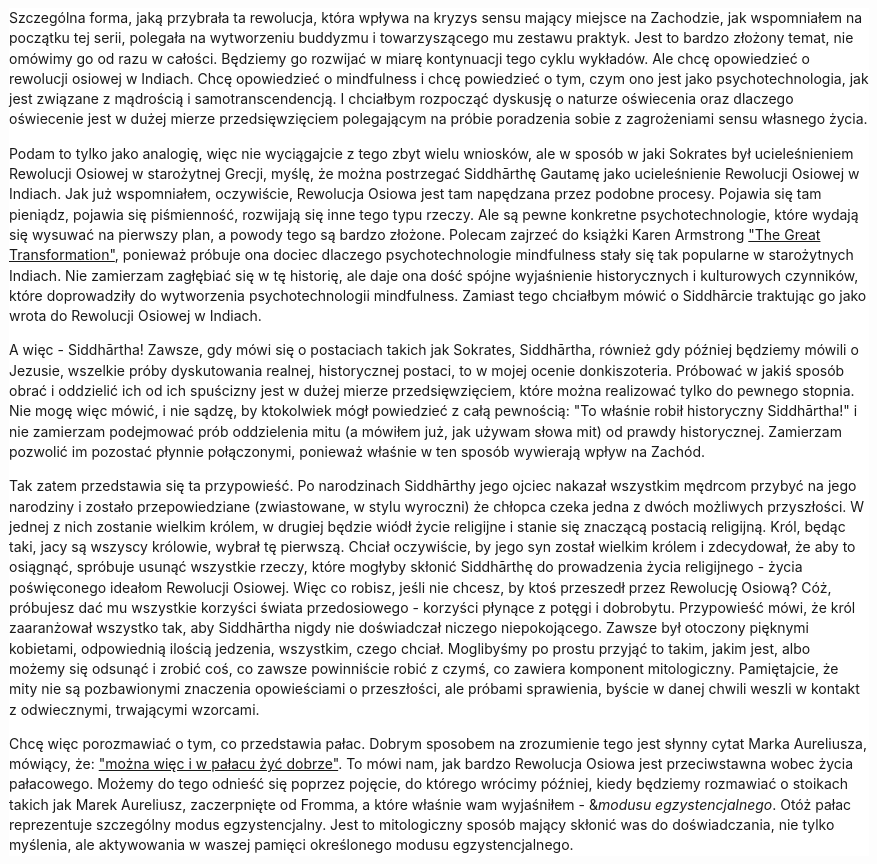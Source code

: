Szczególna forma, jaką przybrała ta rewolucja, która wpływa na kryzys sensu mający miejsce na Zachodzie, jak wspomniałem na początku tej serii, polegała na wytworzeniu buddyzmu i towarzyszącego mu zestawu praktyk. Jest to bardzo złożony temat, nie omówimy go od razu w całości. Będziemy go rozwijać w miarę kontynuacji tego cyklu wykładów. Ale chcę opowiedzieć o rewolucji osiowej w Indiach. Chcę opowiedzieć o mindfulness i chcę powiedzieć o tym, czym ono jest jako psychotechnologia, jak jest związane z mądrością i samotranscendencją. I chciałbym rozpocząć dyskusję o naturze oświecenia oraz dlaczego oświecenie jest w dużej mierze przedsięwzięciem polegającym na próbie poradzenia sobie z zagrożeniami sensu własnego życia.

Podam to tylko jako analogię, więc nie wyciągajcie z tego zbyt wielu wniosków, ale w sposób w jaki Sokrates był ucieleśnieniem Rewolucji Osiowej w starożytnej Grecji, myślę, że można postrzegać Siddhārthę Gautamę jako ucieleśnienie Rewolucji Osiowej w Indiach. Jak już wspomniałem, oczywiście, Rewolucja Osiowa jest tam napędzana przez podobne procesy. Pojawia się tam pieniądz, pojawia się piśmienność, rozwijają się inne tego typu rzeczy. Ale są pewne konkretne psychotechnologie, które wydają się wysuwać na pierwszy plan, a powody tego są bardzo złożone. Polecam zajrzeć do książki Karen Armstrong ["The Great Transformation"](https://www.goodreads.com/book/show/53982.The_Great_Transformation), ponieważ próbuje ona dociec dlaczego psychotechnologie mindfulness stały się tak popularne w starożytnych Indiach. Nie zamierzam zagłębiać się w tę historię, ale daje ona dość spójne wyjaśnienie historycznych i kulturowych czynników, które doprowadziły do wytworzenia psychotechnologii mindfulness. Zamiast tego chciałbym mówić o Siddhārcie traktując go jako wrota do Rewolucji Osiowej w Indiach.

A więc - Siddhārtha! Zawsze, gdy mówi się o postaciach takich jak Sokrates, Siddhārtha, również gdy później będziemy mówili o Jezusie, wszelkie próby dyskutowania realnej, historycznej postaci, to w mojej ocenie donkiszoteria. Próbować w jakiś sposób obrać i oddzielić ich od ich spuścizny jest w dużej mierze przedsięwzięciem, które można realizować tylko do pewnego stopnia. Nie mogę więc mówić, i nie sądzę, by ktokolwiek mógł powiedzieć z całą pewnością: "To właśnie robił historyczny Siddhārtha!" i nie zamierzam podejmować prób oddzielenia mitu (a mówiłem już, jak używam słowa mit) od prawdy historycznej. Zamierzam pozwolić im pozostać płynnie połączonymi, ponieważ właśnie w ten sposób wywierają wpływ na Zachód.

Tak zatem przedstawia się ta przypowieść. Po narodzinach Siddhārthy jego ojciec nakazał wszystkim mędrcom przybyć na jego narodziny i zostało przepowiedziane (zwiastowane, w stylu wyroczni) że chłopca czeka jedna z dwóch możliwych przyszłości. W jednej z nich zostanie wielkim królem, w drugiej będzie wiódł życie religijne i stanie się znaczącą postacią religijną. Król, będąc taki, jacy są wszyscy królowie, wybrał tę pierwszą. Chciał oczywiście, by jego syn został wielkim królem i zdecydował, że aby to osiągnąć, spróbuje usunąć wszystkie rzeczy, które mogłyby skłonić Siddhārthę do prowadzenia życia religijnego - życia poświęconego ideałom Rewolucji Osiowej. Więc co robisz, jeśli nie chcesz, by ktoś przeszedł przez Rewolucję Osiową? Cóż, próbujesz dać mu wszystkie korzyści świata przedosiowego - korzyści płynące z potęgi i dobrobytu. Przypowieść mówi, że król zaaranżował wszystko tak, aby Siddhārtha nigdy nie doświadczał niczego niepokojącego. Zawsze był otoczony pięknymi kobietami, odpowiednią ilością jedzenia, wszystkim, czego chciał. Moglibyśmy po prostu przyjąć to takim, jakim jest, albo możemy się odsunąć i zrobić coś, co zawsze powinniście robić z czymś, co zawiera komponent mitologiczny. Pamiętajcie, że mity nie są pozbawionymi znaczenia opowieściami o przeszłości, ale próbami sprawienia, byście w danej chwili weszli w kontakt z odwiecznymi, trwającymi wzorcami.

Chcę więc porozmawiać o tym, co przedstawia pałac. Dobrym sposobem na zrozumienie tego jest słynny cytat Marka Aureliusza, mówiący, że: ["można więc i w pałacu żyć dobrze"](https://wolnelektury.pl/katalog/lektura/rozmyslania-marek-aureliusz.html#f121). To mówi nam, jak bardzo Rewolucja Osiowa jest przeciwstawna wobec życia pałacowego. Możemy do tego odnieść się poprzez pojęcie, do którego wrócimy później, kiedy będziemy rozmawiać o stoikach takich jak Marek Aureliusz, zaczerpnięte od Fromma, a które właśnie wam wyjaśniłem - &_modusu egzystencjalnego_. Otóż pałac reprezentuje szczególny modus egzystencjalny. Jest to mitologiczny sposób mający skłonić was do doświadczania, nie tylko myślenia, ale aktywowania w waszej pamięci określonego modusu egzystencjalnego.
